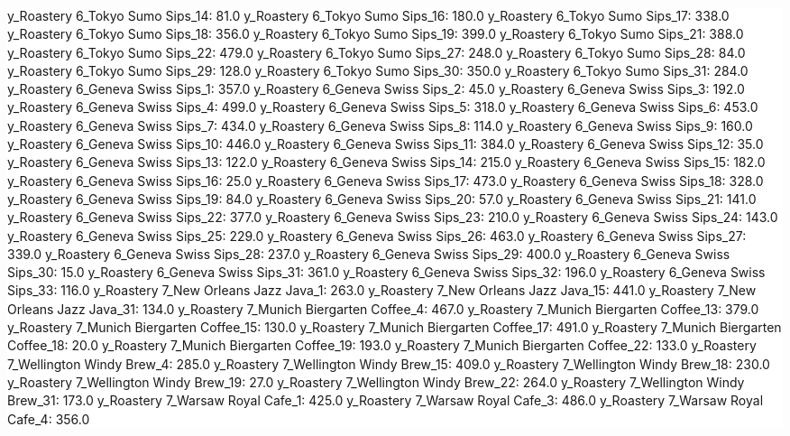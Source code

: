 y_Roastery 6_Tokyo Sumo Sips_14: 81.0
y_Roastery 6_Tokyo Sumo Sips_16: 180.0
y_Roastery 6_Tokyo Sumo Sips_17: 338.0
y_Roastery 6_Tokyo Sumo Sips_18: 356.0
y_Roastery 6_Tokyo Sumo Sips_19: 399.0
y_Roastery 6_Tokyo Sumo Sips_21: 388.0
y_Roastery 6_Tokyo Sumo Sips_22: 479.0
y_Roastery 6_Tokyo Sumo Sips_27: 248.0
y_Roastery 6_Tokyo Sumo Sips_28: 84.0
y_Roastery 6_Tokyo Sumo Sips_29: 128.0
y_Roastery 6_Tokyo Sumo Sips_30: 350.0
y_Roastery 6_Tokyo Sumo Sips_31: 284.0
y_Roastery 6_Geneva Swiss Sips_1: 357.0
y_Roastery 6_Geneva Swiss Sips_2: 45.0
y_Roastery 6_Geneva Swiss Sips_3: 192.0
y_Roastery 6_Geneva Swiss Sips_4: 499.0
y_Roastery 6_Geneva Swiss Sips_5: 318.0
y_Roastery 6_Geneva Swiss Sips_6: 453.0
y_Roastery 6_Geneva Swiss Sips_7: 434.0
y_Roastery 6_Geneva Swiss Sips_8: 114.0
y_Roastery 6_Geneva Swiss Sips_9: 160.0
y_Roastery 6_Geneva Swiss Sips_10: 446.0
y_Roastery 6_Geneva Swiss Sips_11: 384.0
y_Roastery 6_Geneva Swiss Sips_12: 35.0
y_Roastery 6_Geneva Swiss Sips_13: 122.0
y_Roastery 6_Geneva Swiss Sips_14: 215.0
y_Roastery 6_Geneva Swiss Sips_15: 182.0
y_Roastery 6_Geneva Swiss Sips_16: 25.0
y_Roastery 6_Geneva Swiss Sips_17: 473.0
y_Roastery 6_Geneva Swiss Sips_18: 328.0
y_Roastery 6_Geneva Swiss Sips_19: 84.0
y_Roastery 6_Geneva Swiss Sips_20: 57.0
y_Roastery 6_Geneva Swiss Sips_21: 141.0
y_Roastery 6_Geneva Swiss Sips_22: 377.0
y_Roastery 6_Geneva Swiss Sips_23: 210.0
y_Roastery 6_Geneva Swiss Sips_24: 143.0
y_Roastery 6_Geneva Swiss Sips_25: 229.0
y_Roastery 6_Geneva Swiss Sips_26: 463.0
y_Roastery 6_Geneva Swiss Sips_27: 339.0
y_Roastery 6_Geneva Swiss Sips_28: 237.0
y_Roastery 6_Geneva Swiss Sips_29: 400.0
y_Roastery 6_Geneva Swiss Sips_30: 15.0
y_Roastery 6_Geneva Swiss Sips_31: 361.0
y_Roastery 6_Geneva Swiss Sips_32: 196.0
y_Roastery 6_Geneva Swiss Sips_33: 116.0
y_Roastery 7_New Orleans Jazz Java_1: 263.0
y_Roastery 7_New Orleans Jazz Java_15: 441.0
y_Roastery 7_New Orleans Jazz Java_31: 134.0
y_Roastery 7_Munich Biergarten Coffee_4: 467.0
y_Roastery 7_Munich Biergarten Coffee_13: 379.0
y_Roastery 7_Munich Biergarten Coffee_15: 130.0
y_Roastery 7_Munich Biergarten Coffee_17: 491.0
y_Roastery 7_Munich Biergarten Coffee_18: 20.0
y_Roastery 7_Munich Biergarten Coffee_19: 193.0
y_Roastery 7_Munich Biergarten Coffee_22: 133.0
y_Roastery 7_Wellington Windy Brew_4: 285.0
y_Roastery 7_Wellington Windy Brew_15: 409.0
y_Roastery 7_Wellington Windy Brew_18: 230.0
y_Roastery 7_Wellington Windy Brew_19: 27.0
y_Roastery 7_Wellington Windy Brew_22: 264.0
y_Roastery 7_Wellington Windy Brew_31: 173.0
y_Roastery 7_Warsaw Royal Cafe_1: 425.0
y_Roastery 7_Warsaw Royal Cafe_3: 486.0
y_Roastery 7_Warsaw Royal Cafe_4: 356.0
